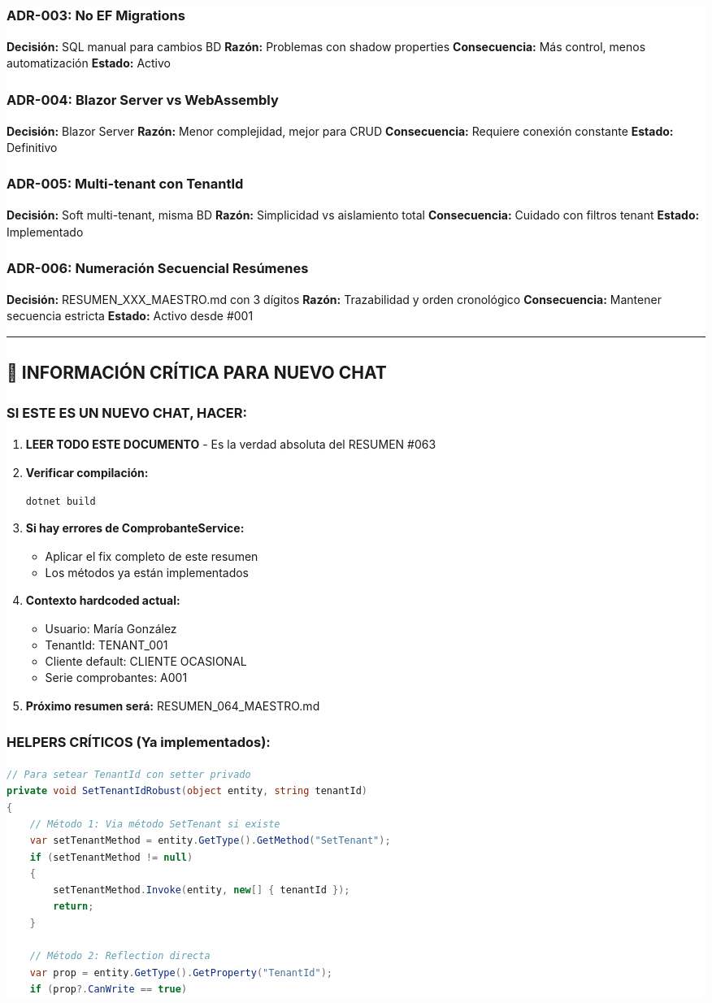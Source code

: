 ### **ADR-003: No EF Migrations**
**Decisión:** SQL manual para cambios BD
**Razón:** Problemas con shadow properties
**Consecuencia:** Más control, menos automatización
**Estado:** Activo

### **ADR-004: Blazor Server vs WebAssembly**
**Decisión:** Blazor Server
**Razón:** Menor complejidad, mejor para CRUD
**Consecuencia:** Requiere conexión constante
**Estado:** Definitivo

### **ADR-005: Multi-tenant con TenantId**
**Decisión:** Soft multi-tenant, misma BD
**Razón:** Simplicidad vs aislamiento total
**Consecuencia:** Cuidado con filtros tenant
**Estado:** Implementado

### **ADR-006: Numeración Secuencial Resúmenes**
**Decisión:** RESUMEN_XXX_MAESTRO.md con 3 dígitos
**Razón:** Trazabilidad y orden cronológico
**Consecuencia:** Mantener secuencia estricta
**Estado:** Activo desde #001

---

## 🔴 INFORMACIÓN CRÍTICA PARA NUEVO CHAT

### **SI ESTE ES UN NUEVO CHAT, HACER:**

1. **LEER TODO ESTE DOCUMENTO** - Es la verdad absoluta del RESUMEN #063
2. **Verificar compilación:**
   ```bash
   dotnet build
   ```
3. **Si hay errores de ComprobanteService:**
   - Aplicar el fix completo de este resumen
   - Los métodos ya están implementados

4. **Contexto hardcoded actual:**
   - Usuario: María González
   - TenantId: TENANT_001
   - Cliente default: CLIENTE OCASIONAL
   - Serie comprobantes: A001

5. **Próximo resumen será:** RESUMEN_064_MAESTRO.md

### **HELPERS CRÍTICOS (Ya implementados):**
```csharp
// Para setear TenantId con setter privado
private void SetTenantIdRobust(object entity, string tenantId)
{
    // Método 1: Via método SetTenant si existe
    var setTenantMethod = entity.GetType().GetMethod("SetTenant");
    if (setTenantMethod != null)
    {
        setTenantMethod.Invoke(entity, new[] { tenantId });
        return;
    }
    
    // Método 2: Reflection directa
    var prop = entity.GetType().GetProperty("TenantId");
    if (prop?.CanWrite == true)
```